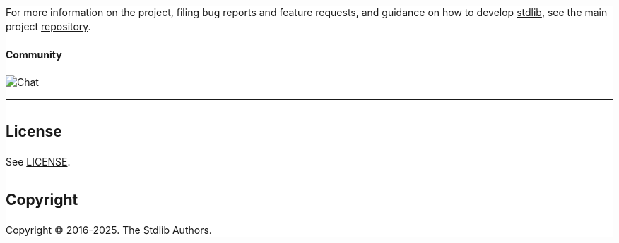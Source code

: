 For more information on the project, filing bug reports and feature requests, and guidance on how to develop [stdlib][stdlib], see the main project [repository][stdlib].

#### Community

[![Chat][chat-image]][chat-url]

---

## License

See [LICENSE][stdlib-license].


## Copyright

Copyright &copy; 2016-2025. The Stdlib [Authors][stdlib-authors].

</section>





<section class="links">

[npm-image]: http://img.shields.io/npm/v/@stdlib/ndarray-base-unary-reduce-strided1d-dispatch-factory.svg
[npm-url]: https://npmjs.org/package/@stdlib/ndarray-base-unary-reduce-strided1d-dispatch-factory

[test-image]: https://github.com/stdlib-js/ndarray-base-unary-reduce-strided1d-dispatch-factory/actions/workflows/test.yml/badge.svg?branch=main
[test-url]: https://github.com/stdlib-js/ndarray-base-unary-reduce-strided1d-dispatch-factory/actions/workflows/test.yml?query=branch:main

[coverage-image]: https://img.shields.io/codecov/c/github/stdlib-js/ndarray-base-unary-reduce-strided1d-dispatch-factory/main.svg
[coverage-url]: https://codecov.io/github/stdlib-js/ndarray-base-unary-reduce-strided1d-dispatch-factory?branch=main



[chat-image]: https://img.shields.io/gitter/room/stdlib-js/stdlib.svg
[chat-url]: https://app.gitter.im/#/room/#stdlib-js_stdlib:gitter.im

[stdlib]: https://github.com/stdlib-js/stdlib

[stdlib-authors]: https://github.com/stdlib-js/stdlib/graphs/contributors

[umd]: https://github.com/umdjs/umd
[es-module]: https://developer.mozilla.org/en-US/docs/Web/JavaScript/Guide/Modules

[deno-url]: https://github.com/stdlib-js/ndarray-base-unary-reduce-strided1d-dispatch-factory/tree/deno
[deno-readme]: https://github.com/stdlib-js/ndarray-base-unary-reduce-strided1d-dispatch-factory/blob/deno/README.md
[umd-url]: https://github.com/stdlib-js/ndarray-base-unary-reduce-strided1d-dispatch-factory/tree/umd
[umd-readme]: https://github.com/stdlib-js/ndarray-base-unary-reduce-strided1d-dispatch-factory/blob/umd/README.md
[esm-url]: https://github.com/stdlib-js/ndarray-base-unary-reduce-strided1d-dispatch-factory/tree/esm
[esm-readme]: https://github.com/stdlib-js/ndarray-base-unary-reduce-strided1d-dispatch-factory/blob/esm/README.md
[branches-url]: https://github.com/stdlib-js/ndarray-base-unary-reduce-strided1d-dispatch-factory/blob/main/branches.md

[stdlib-license]: https://raw.githubusercontent.com/stdlib-js/ndarray-base-unary-reduce-strided1d-dispatch-factory/main/LICENSE

[@stdlib/ndarray/output-dtype-policies]: https://github.com/stdlib-js/ndarray-output-dtype-policies/tree/umd

[@stdlib/ndarray/input-casting-policies]: https://github.com/stdlib-js/ndarray-input-casting-policies/tree/umd

</section>


